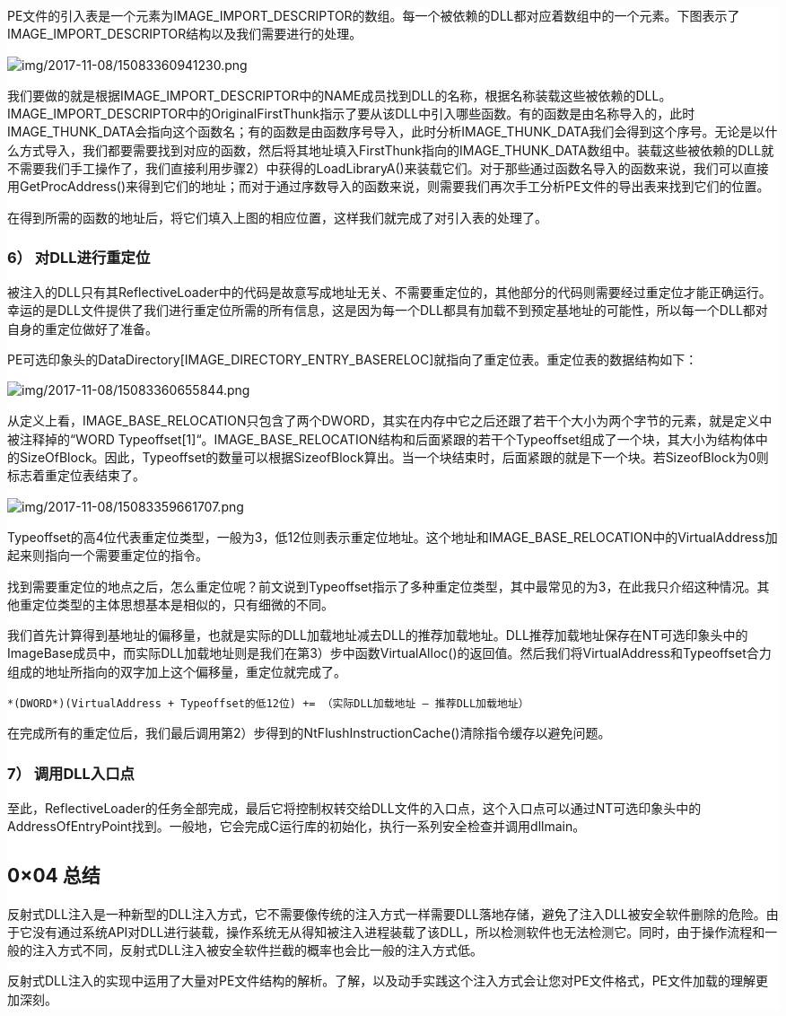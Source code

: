 PE文件的引入表是一个元素为IMAGE_IMPORT_DESCRIPTOR的数组。每一个被依赖的DLL都对应着数组中的一个元素。下图表示了IMAGE_IMPORT_DESCRIPTOR结构以及我们需要进行的处理。

![img/2017-11-08/15083360941230.png](http://image.3001.net/images/20171018/15083360941230.png)

我们要做的就是根据IMAGE_IMPORT_DESCRIPTOR中的NAME成员找到DLL的名称，根据名称装载这些被依赖的DLL。 IMAGE_IMPORT_DESCRIPTOR中的OriginalFirstThunk指示了要从该DLL中引入哪些函数。有的函数是由名称导入的，此时IMAGE_THUNK_DATA会指向这个函数名；有的函数是由函数序号导入，此时分析IMAGE_THUNK_DATA我们会得到这个序号。无论是以什么方式导入，我们都要需要找到对应的函数，然后将其地址填入FirstThunk指向的IMAGE_THUNK_DATA数组中。装载这些被依赖的DLL就不需要我们手工操作了，我们直接利用步骤2）中获得的LoadLibraryA()来装载它们。对于那些通过函数名导入的函数来说，我们可以直接用GetProcAddress()来得到它们的地址；而对于通过序数导入的函数来说，则需要我们再次手工分析PE文件的导出表来找到它们的位置。

在得到所需的函数的地址后，将它们填入上图的相应位置，这样我们就完成了对引入表的处理了。

### 6） 对DLL进行重定位
被注入的DLL只有其ReflectiveLoader中的代码是故意写成地址无关、不需要重定位的，其他部分的代码则需要经过重定位才能正确运行。幸运的是DLL文件提供了我们进行重定位所需的所有信息，这是因为每一个DLL都具有加载不到预定基地址的可能性，所以每一个DLL都对自身的重定位做好了准备。

PE可选印象头的DataDirectory[IMAGE_DIRECTORY_ENTRY_BASERELOC]就指向了重定位表。重定位表的数据结构如下：

![img/2017-11-08/15083360655844.png](http://image.3001.net/images/20171018/15083360655844.png)

从定义上看，IMAGE_BASE_RELOCATION只包含了两个DWORD，其实在内存中它之后还跟了若干个大小为两个字节的元素，就是定义中被注释掉的“WORD Typeoffset[1]“。IMAGE_BASE_RELOCATION结构和后面紧跟的若干个Typeoffset组成了一个块，其大小为结构体中的SizeOfBlock。因此，Typeoffset的数量可以根据SizeofBlock算出。当一个块结束时，后面紧跟的就是下一个块。若SizeofBlock为0则标志着重定位表结束了。

![img/2017-11-08/15083359661707.png](http://image.3001.net/images/20171018/15083359661707.png)

Typeoffset的高4位代表重定位类型，一般为3，低12位则表示重定位地址。这个地址和IMAGE_BASE_RELOCATION中的VirtualAddress加起来则指向一个需要重定位的指令。

找到需要重定位的地点之后，怎么重定位呢？前文说到Typeoffset指示了多种重定位类型，其中最常见的为3，在此我只介绍这种情况。其他重定位类型的主体思想基本是相似的，只有细微的不同。

我们首先计算得到基地址的偏移量，也就是实际的DLL加载地址减去DLL的推荐加载地址。DLL推荐加载地址保存在NT可选印象头中的ImageBase成员中，而实际DLL加载地址则是我们在第3）步中函数VirtualAlloc()的返回值。然后我们将VirtualAddress和Typeoffset合力组成的地址所指向的双字加上这个偏移量，重定位就完成了。

`*(DWORD*)(VirtualAddress + Typeoffset的低12位) += （实际DLL加载地址 – 推荐DLL加载地址）`

在完成所有的重定位后，我们最后调用第2）步得到的NtFlushInstructionCache()清除指令缓存以避免问题。

### 7） 调用DLL入口点
至此，ReflectiveLoader的任务全部完成，最后它将控制权转交给DLL文件的入口点，这个入口点可以通过NT可选印象头中的AddressOfEntryPoint找到。一般地，它会完成C运行库的初始化，执行一系列安全检查并调用dllmain。

## 0×04 总结
反射式DLL注入是一种新型的DLL注入方式，它不需要像传统的注入方式一样需要DLL落地存储，避免了注入DLL被安全软件删除的危险。由于它没有通过系统API对DLL进行装载，操作系统无从得知被注入进程装载了该DLL，所以检测软件也无法检测它。同时，由于操作流程和一般的注入方式不同，反射式DLL注入被安全软件拦截的概率也会比一般的注入方式低。

反射式DLL注入的实现中运用了大量对PE文件结构的解析。了解，以及动手实践这个注入方式会让您对PE文件格式，PE文件加载的理解更加深刻。
